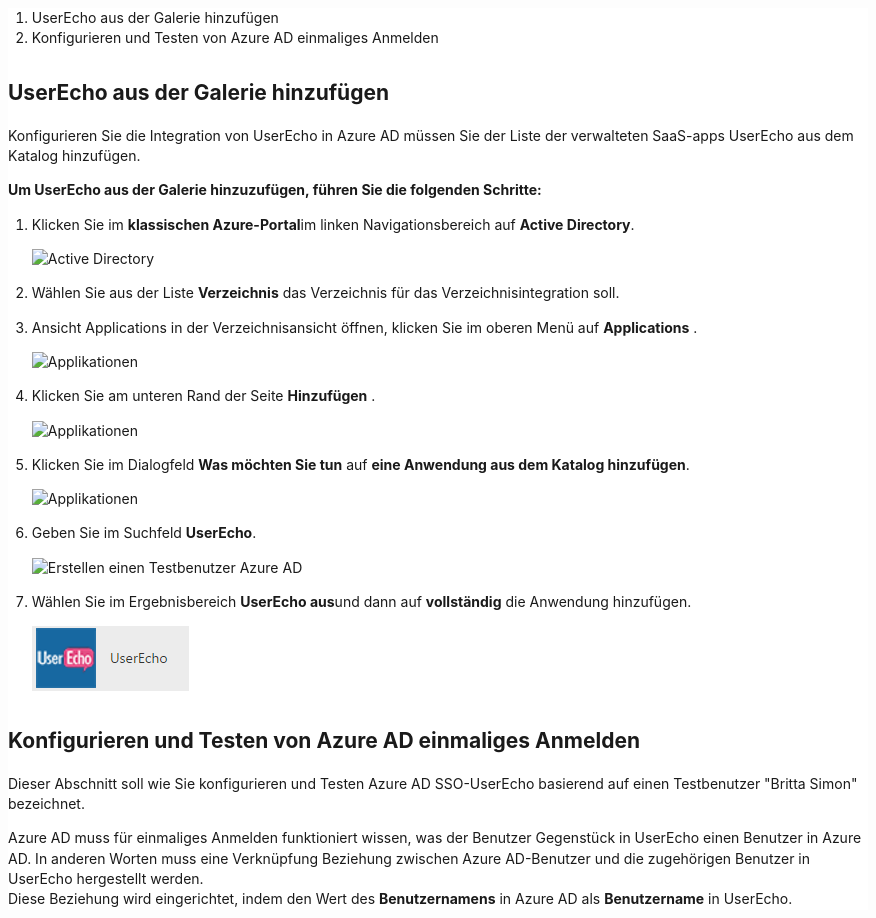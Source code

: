 1. UserEcho aus der Galerie hinzufügen 
2. Konfigurieren und Testen von Azure AD einmaliges Anmelden


## <a name="adding-userecho-from-the-gallery"></a>UserEcho aus der Galerie hinzufügen
Konfigurieren Sie die Integration von UserEcho in Azure AD müssen Sie der Liste der verwalteten SaaS-apps UserEcho aus dem Katalog hinzufügen.

**Um UserEcho aus der Galerie hinzuzufügen, führen Sie die folgenden Schritte:**

1. Klicken Sie im **klassischen Azure-Portal**im linken Navigationsbereich auf **Active Directory**. 

    ![Active Directory][1]

2. Wählen Sie aus der Liste **Verzeichnis** das Verzeichnis für das Verzeichnisintegration soll.

3. Ansicht Applications in der Verzeichnisansicht öffnen, klicken Sie im oberen Menü auf **Applications** .

    ![Applikationen][2]

4. Klicken Sie am unteren Rand der Seite **Hinzufügen** .

    ![Applikationen][3]

5. Klicken Sie im Dialogfeld **Was möchten Sie tun** auf **eine Anwendung aus dem Katalog hinzufügen**.

    ![Applikationen][4]

6. Geben Sie im Suchfeld **UserEcho**.

    ![Erstellen einen Testbenutzer Azure AD](./media/active-directory-saas-userecho-tutorial/tutorial_userecho_01.png)

7. Wählen Sie im Ergebnisbereich **UserEcho aus**und dann auf **vollständig** die Anwendung hinzufügen.

    ![Erstellen einen Testbenutzer Azure AD](./media/active-directory-saas-userecho-tutorial/tutorial_userecho_02.png)

##  <a name="configuring-and-testing-azure-ad-single-sign-on"></a>Konfigurieren und Testen von Azure AD einmaliges Anmelden
Dieser Abschnitt soll wie Sie konfigurieren und Testen Azure AD SSO-UserEcho basierend auf einen Testbenutzer "Britta Simon" bezeichnet.

Azure AD muss für einmaliges Anmelden funktioniert wissen, was der Benutzer Gegenstück in UserEcho einen Benutzer in Azure AD. In anderen Worten muss eine Verknüpfung Beziehung zwischen Azure AD-Benutzer und die zugehörigen Benutzer in UserEcho hergestellt werden.  
Diese Beziehung wird eingerichtet, indem den Wert des **Benutzernamens** in Azure AD als **Benutzername** in UserEcho.
 

[1]: ./media/active-directory-saas-userecho-tutorial/tutorial_general_01.png
[2]: ./media/active-directory-saas-userecho-tutorial/tutorial_general_02.png
[3]: ./media/active-directory-saas-userecho-tutorial/tutorial_general_03.png
[4]: ./media/active-directory-saas-userecho-tutorial/tutorial_general_04.png
[6]: ./media/active-directory-saas-userecho-tutorial/tutorial_general_05.png
[10]: ./media/active-directory-saas-userecho-tutorial/tutorial_general_06.png
[11]: ./media/active-directory-saas-userecho-tutorial/tutorial_general_07.png
[20]: ./media/active-directory-saas-userecho-tutorial/tutorial_general_100.png
[200]: ./media/active-directory-saas-userecho-tutorial/tutorial_general_200.png
[201]: ./media/active-directory-saas-userecho-tutorial/tutorial_general_201.png
[203]: ./media/active-directory-saas-userecho-tutorial/tutorial_general_203.png
[204]: ./media/active-directory-saas-userecho-tutorial/tutorial_general_204.png
[205]: ./media/active-directory-saas-userecho-tutorial/tutorial_general_205.png